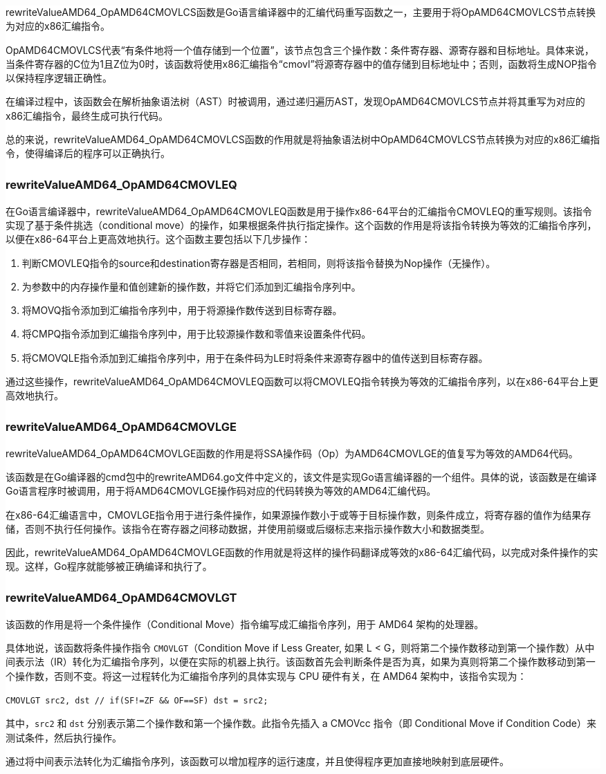 rewriteValueAMD64_OpAMD64CMOVLCS函数是Go语言编译器中的汇编代码重写函数之一，主要用于将OpAMD64CMOVLCS节点转换为对应的x86汇编指令。

OpAMD64CMOVLCS代表“有条件地将一个值存储到一个位置”，该节点包含三个操作数：条件寄存器、源寄存器和目标地址。具体来说，当条件寄存器的C位为1且Z位为0时，该函数将使用x86汇编指令“cmovl”将源寄存器中的值存储到目标地址中；否则，函数将生成NOP指令以保持程序逻辑正确性。

在编译过程中，该函数会在解析抽象语法树（AST）时被调用，通过递归遍历AST，发现OpAMD64CMOVLCS节点并将其重写为对应的x86汇编指令，最终生成可执行代码。

总的来说，rewriteValueAMD64_OpAMD64CMOVLCS函数的作用就是将抽象语法树中OpAMD64CMOVLCS节点转换为对应的x86汇编指令，使得编译后的程序可以正确执行。



### rewriteValueAMD64_OpAMD64CMOVLEQ

在Go语言编译器中，rewriteValueAMD64_OpAMD64CMOVLEQ函数是用于操作x86-64平台的汇编指令CMOVLEQ的重写规则。该指令实现了基于条件挑选（conditional move）的操作，如果根据条件执行指定操作。这个函数的作用是将该指令转换为等效的汇编指令序列，以便在x86-64平台上更高效地执行。这个函数主要包括以下几步操作： 

1. 判断CMOVLEQ指令的source和destination寄存器是否相同，若相同，则将该指令替换为Nop操作（无操作）。

2. 为参数中的内存操作量和值创建新的操作数，并将它们添加到汇编指令序列中。

3. 将MOVQ指令添加到汇编指令序列中，用于将源操作数传送到目标寄存器。

4. 将CMPQ指令添加到汇编指令序列中，用于比较源操作数和零值来设置条件代码。

5. 将CMOVQLE指令添加到汇编指令序列中，用于在条件码为LE时将条件来源寄存器中的值传送到目标寄存器。

通过这些操作，rewriteValueAMD64_OpAMD64CMOVLEQ函数可以将CMOVLEQ指令转换为等效的汇编指令序列，以在x86-64平台上更高效地执行。



### rewriteValueAMD64_OpAMD64CMOVLGE

rewriteValueAMD64_OpAMD64CMOVLGE函数的作用是将SSA操作码（Op）为AMD64CMOVLGE的值复写为等效的AMD64代码。

该函数是在Go编译器的cmd包中的rewriteAMD64.go文件中定义的，该文件是实现Go语言编译器的一个组件。具体的说，该函数是在编译Go语言程序时被调用，用于将AMD64CMOVLGE操作码对应的代码转换为等效的AMD64汇编代码。

在x86-64汇编语言中，CMOVLGE指令用于进行条件操作，如果源操作数小于或等于目标操作数，则条件成立，将寄存器的值作为结果存储，否则不执行任何操作。该指令在寄存器之间移动数据，并使用前缀或后缀标志来指示操作数大小和数据类型。

因此，rewriteValueAMD64_OpAMD64CMOVLGE函数的作用就是将这样的操作码翻译成等效的x86-64汇编代码，以完成对条件操作的实现。这样，Go程序就能够被正确编译和执行了。



### rewriteValueAMD64_OpAMD64CMOVLGT

该函数的作用是将一个条件操作（Conditional Move）指令编写成汇编指令序列，用于 AMD64 架构的处理器。

具体地说，该函数将条件操作指令 `CMOVLGT`（Condition Move if Less Greater, 如果 L < G，则将第二个操作数移动到第一个操作数）从中间表示法（IR）转化为汇编指令序列，以便在实际的机器上执行。该函数首先会判断条件是否为真，如果为真则将第二个操作数移动到第一个操作数，否则不变。将这一过程转化为汇编指令序列的具体实现与 CPU 硬件有关，在 AMD64 架构中，该指令实现为：

```
CMOVLGT src2, dst // if(SF!=ZF && OF==SF) dst = src2;
```

其中，`src2` 和 `dst` 分别表示第二个操作数和第一个操作数。此指令先插入 a CMOVcc 指令（即 Conditional Move if Condition Code）来测试条件，然后执行操作。

通过将中间表示法转化为汇编指令序列，该函数可以增加程序的运行速度，并且使得程序更加直接地映射到底层硬件。


